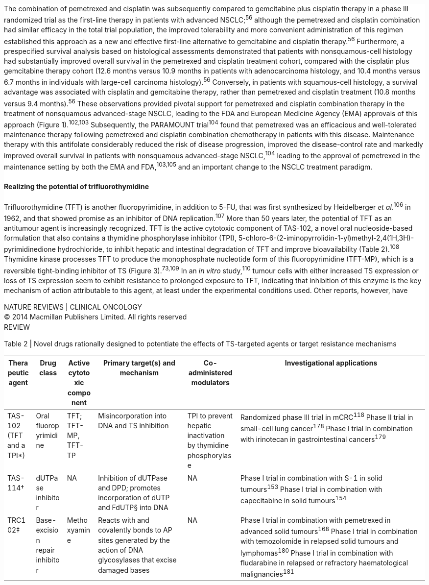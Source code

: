 The combination of pemetrexed and cisplatin was subsequently compared to gemcitabine plus cisplatin therapy in a phase III randomized trial as the first-line therapy in patients with advanced NSCLC;<sup>56</sup> although the pemetrexed and cisplatin combination had similar efficacy in the total trial population, the improved tolerability and more convenient administration of this regimen established this approach as a new and effective first-line alternative to gemcitabine and cisplatin therapy.<sup>56</sup> Furthermore, a prespecified survival analysis based on histological assessments demonstrated that patients with nonsquamous-cell histology had substantially improved overall survival in the pemetrexed and cisplatin treatment cohort, compared with the cisplatin plus gemcitabine therapy cohort (12.6 months versus 10.9 months in patients with adenocarcinoma histology, and 10.4 months versus 6.7 months in individuals with large-cell carcinoma histology).<sup>56</sup> Conversely, in patients with squamous-cell histology, a survival advantage was associated with cisplatin and gemcitabine therapy, rather than pemetrexed and cisplatin treatment (10.8 months versus 9.4 months).<sup>56</sup> These observations provided pivotal support for pemetrexed and cisplatin combination therapy in the treatment of nonsquamous advanced-stage NSCLC, leading to the FDA and European Medicine Agency (EMA) approvals of this approach (Figure 1).<sup>102,103</sup> Subsequently, the PARAMOUNT trial<sup>104</sup> found that pemetrexed was an efficacious and well-tolerated maintenance therapy following pemetrexed and cisplatin combination chemotherapy in patients with this disease. Maintenance therapy with this antifolate considerably reduced the risk of disease progression, improved the disease-control rate and markedly improved overall survival in patients with nonsquamous advanced-stage NSCLC,<sup>104</sup> leading to the approval of pemetrexed in the maintenance setting by both the EMA and FDA,<sup>103,105</sup> and an important change to the NSCLC treatment paradigm.

#### Realizing the potential of trifluorothymidine

Trifluorothymidine (TFT) is another fluoropyrimidine, in addition to 5-FU, that was first synthesized by Heidelberger *et al.*<sup>106</sup> in 1962, and that showed promise as an inhibitor of DNA replication.<sup>107</sup> More than 50 years later, the potential of TFT as an antitumour agent is increasingly recognized. TFT is the active cytotoxic component of TAS-102, a novel oral nucleoside-based formulation that also contains a thymidine phosphorylase inhibitor (TPI), 5-chloro-6-(2-iminopyrrolidin-1-yl)methyl-2,4(1H,3H)-pyrimidinedione hydrochloride, to inhibit hepatic and intestinal degradation of TFT and improve bioavailability (Table 2).<sup>108</sup> Thymidine kinase processes TFT to produce the monophosphate nucleotide form of this fluoropyrimidine (TFT-MP), which is a reversible tight-binding inhibitor of TS (Figure 3).<sup>73,109</sup> In an *in vitro* study,<sup>110</sup> tumour cells with either increased TS expression or loss of TS expression seem to exhibit resistance to prolonged exposure to TFT, indicating that inhibition of this enzyme is the key mechanism of action attributable to this agent, at least under the experimental conditions used. Other reports, however, have

NATURE REVIEWS | CLINICAL ONCOLOGY  
© 2014 Macmillan Publishers Limited. All rights reserved  
REVIEW

Table 2 | Novel drugs rationally designed to potentiate the effects of TS-targeted agents or target resistance mechanisms

| Therapeutic agent | Drug class | Active cytotoxic component | Primary target(s) and mechanism | Co-administered modulators | Investigational applications |
|--------------------|------------|---------------------------|----------------------------------|-----------------------------|------------------------------|
| TAS-102 (TFT and a TPI*) | Oral fluoropyrimidine | TFT; TFT-MP, TFT-TP | Misincorporation into DNA and TS inhibition | TPI to prevent hepatic inactivation by thymidine phosphorylase | Randomized phase III trial in mCRC<sup>118</sup> Phase II trial in small-cell lung cancer<sup>178</sup> Phase I trial in combination with irinotecan in gastrointestinal cancers<sup>179</sup> |
| TAS-114† | dUTPase inhibitor | NA | Inhibition of dUTPase and DPD; promotes incorporation of dUTP and FdUTP§ into DNA | NA | Phase I trial in combination with S-1 in solid tumours<sup>153</sup> Phase I trial in combination with capecitabine in solid tumours<sup>154</sup> |
| TRC102‡ | Base-excision repair inhibitor | Methoxyamine | Reacts with and covalently bonds to AP sites generated by the action of DNA glycosylases that excise damaged bases | NA | Phase I trial in combination with pemetrexed in advanced solid tumours<sup>168</sup> Phase I trial in combination with temozolomide in relapsed solid tumours and lymphomas<sup>180</sup> Phase I trial in combination with fludarabine in relapsed or refractory haematological malignancies<sup>181</sup> |
